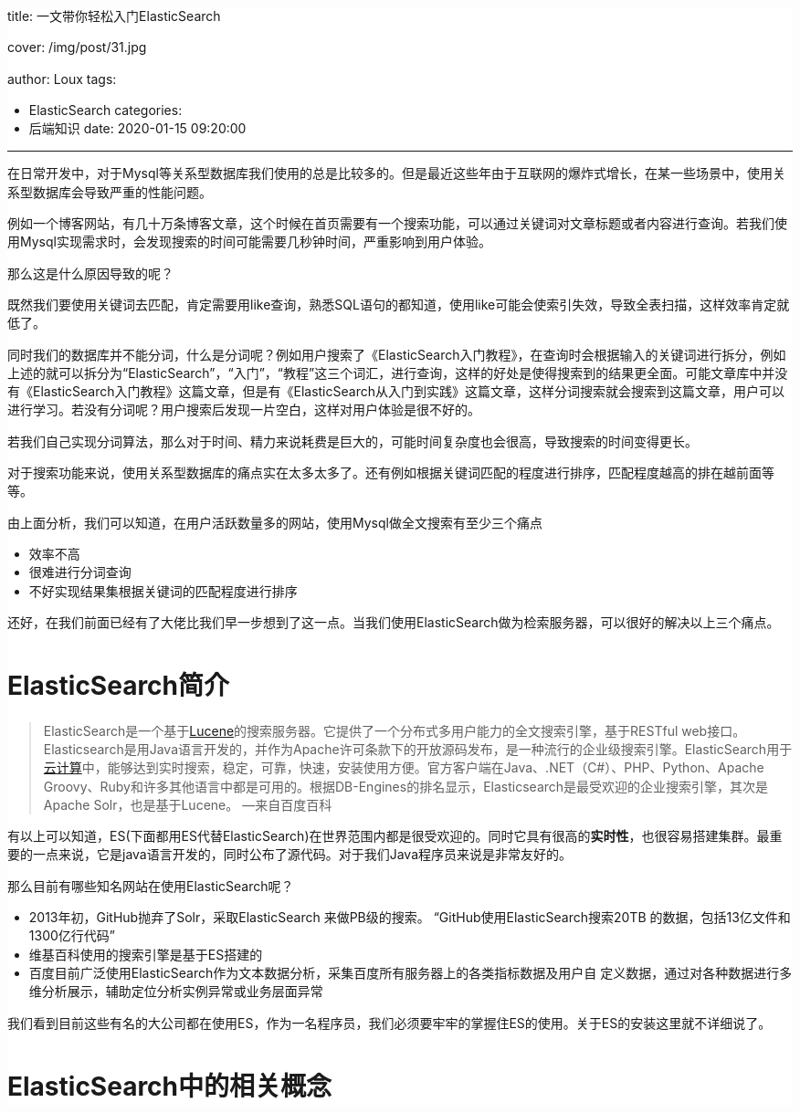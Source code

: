 title: 一文带你轻松入门ElasticSearch

cover: /img/post/31.jpg

author: Loux
tags:

  - ElasticSearch
categories:
  - 后端知识
date: 2020-01-15 09:20:00

---

在日常开发中，对于Mysql等关系型数据库我们使用的总是比较多的。但是最近这些年由于互联网的爆炸式增长，在某一些场景中，使用关系型数据库会导致严重的性能问题。

例如一个博客网站，有几十万条博客文章，这个时候在首页需要有一个搜索功能，可以通过关键词对文章标题或者内容进行查询。若我们使用Mysql实现需求时，会发现搜索的时间可能需要几秒钟时间，严重影响到用户体验。

那么这是什么原因导致的呢？

既然我们要使用关键词去匹配，肯定需要用like查询，熟悉SQL语句的都知道，使用like可能会使索引失效，导致全表扫描，这样效率肯定就低了。

同时我们的数据库并不能分词，什么是分词呢？例如用户搜索了《ElasticSearch入门教程》，在查询时会根据输入的关键词进行拆分，例如上述的就可以拆分为“ElasticSearch”，“入门”，“教程”这三个词汇，进行查询，这样的好处是使得搜索到的结果更全面。可能文章库中并没有《ElasticSearch入门教程》这篇文章，但是有《ElasticSearch从入门到实践》这篇文章，这样分词搜索就会搜索到这篇文章，用户可以进行学习。若没有分词呢？用户搜索后发现一片空白，这样对用户体验是很不好的。

若我们自己实现分词算法，那么对于时间、精力来说耗费是巨大的，可能时间复杂度也会很高，导致搜索的时间变得更长。

对于搜索功能来说，使用关系型数据库的痛点实在太多太多了。还有例如根据关键词匹配的程度进行排序，匹配程度越高的排在越前面等等。

由上面分析，我们可以知道，在用户活跃数量多的网站，使用Mysql做全文搜索有至少三个痛点

* 效率不高
* 很难进行分词查询
* 不好实现结果集根据关键词的匹配程度进行排序

还好，在我们前面已经有了大佬比我们早一步想到了这一点。当我们使用ElasticSearch做为检索服务器，可以很好的解决以上三个痛点。

# ElasticSearch简介

> ElasticSearch是一个基于[Lucene](https://baike.baidu.com/item/Lucene/6753302)的搜索服务器。它提供了一个分布式多用户能力的全文搜索引擎，基于RESTful web接口。Elasticsearch是用Java语言开发的，并作为Apache许可条款下的开放源码发布，是一种流行的企业级搜索引擎。ElasticSearch用于[云计算](https://baike.baidu.com/item/云计算/9969353)中，能够达到实时搜索，稳定，可靠，快速，安装使用方便。官方客户端在Java、.NET（C#）、PHP、Python、Apache Groovy、Ruby和许多其他语言中都是可用的。根据DB-Engines的排名显示，Elasticsearch是最受欢迎的企业搜索引擎，其次是Apache Solr，也是基于Lucene。            —来自百度百科

有以上可以知道，ES(下面都用ES代替ElasticSearch)在世界范围内都是很受欢迎的。同时它具有很高的**实时性**，也很容易搭建集群。最重要的一点来说，它是java语言开发的，同时公布了源代码。对于我们Java程序员来说是非常友好的。

那么目前有哪些知名网站在使用ElasticSearch呢？

* 2013年初，GitHub抛弃了Solr，采取ElasticSearch 来做PB级的搜索。 “GitHub使用ElasticSearch搜索20TB 的数据，包括13亿文件和1300亿行代码”
* 维基百科使用的搜索引擎是基于ES搭建的
* 百度目前广泛使用ElasticSearch作为文本数据分析，采集百度所有服务器上的各类指标数据及用户自 定义数据，通过对各种数据进行多维分析展示，辅助定位分析实例异常或业务层面异常

我们看到目前这些有名的大公司都在使用ES，作为一名程序员，我们必须要牢牢的掌握住ES的使用。关于ES的安装这里就不详细说了。

# ElasticSearch中的相关概念
